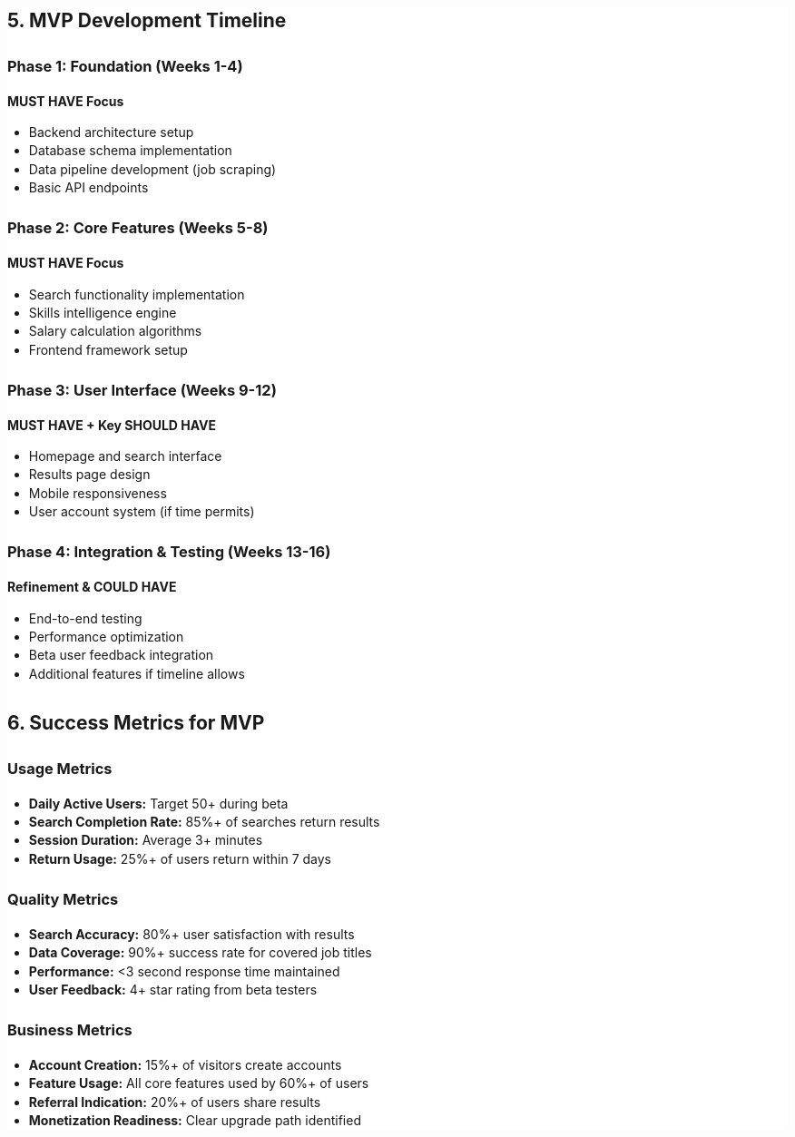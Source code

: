 ## 5. MVP Development Timeline

### Phase 1: Foundation (Weeks 1-4)
**MUST HAVE Focus**
- Backend architecture setup
- Database schema implementation
- Data pipeline development (job scraping)
- Basic API endpoints

### Phase 2: Core Features (Weeks 5-8)
**MUST HAVE Focus**
- Search functionality implementation
- Skills intelligence engine
- Salary calculation algorithms
- Frontend framework setup

### Phase 3: User Interface (Weeks 9-12)
**MUST HAVE + Key SHOULD HAVE**
- Homepage and search interface
- Results page design
- Mobile responsiveness
- User account system (if time permits)

### Phase 4: Integration & Testing (Weeks 13-16)
**Refinement & COULD HAVE**
- End-to-end testing
- Performance optimization
- Beta user feedback integration
- Additional features if timeline allows

## 6. Success Metrics for MVP

### Usage Metrics
- **Daily Active Users:** Target 50+ during beta
- **Search Completion Rate:** 85%+ of searches return results
- **Session Duration:** Average 3+ minutes
- **Return Usage:** 25%+ of users return within 7 days

### Quality Metrics
- **Search Accuracy:** 80%+ user satisfaction with results
- **Data Coverage:** 90%+ success rate for covered job titles
- **Performance:** <3 second response time maintained
- **User Feedback:** 4+ star rating from beta testers

### Business Metrics
- **Account Creation:** 15%+ of visitors create accounts
- **Feature Usage:** All core features used by 60%+ of users
- **Referral Indication:** 20%+ of users share results
- **Monetization Readiness:** Clear upgrade path identified
